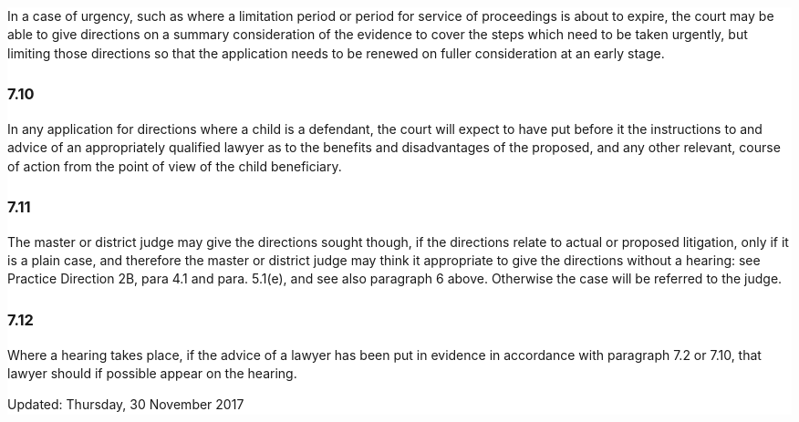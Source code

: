 In a case of urgency, such as where a limitation period or period for service of proceedings is about to expire, the court may be able to give directions on a summary consideration of the evidence to cover the steps which need to be taken urgently, but limiting those directions so that the application needs to be renewed on fuller consideration at an early stage.
### 7.10
In any application for directions where a child is a defendant, the court will expect to have put before it the instructions to and advice of an appropriately qualified lawyer as to the benefits and disadvantages of the proposed, and any other relevant, course of action from the point of view of the child beneficiary.
### 7.11
The master or district judge may give the directions sought though, if the directions relate to actual or proposed litigation, only if it is a plain case, and therefore the master or district judge may think it appropriate to give the directions without a hearing: see Practice Direction 2B, para 4.1 and para. 5.1(e), and see also paragraph 6 above. Otherwise the case will be referred to the judge.
### 7.12
Where a hearing takes place, if the advice of a lawyer has been put in evidence in accordance with paragraph 7.2 or 7.10, that lawyer should if possible appear on the hearing.

Updated: Thursday, 30 November 2017
